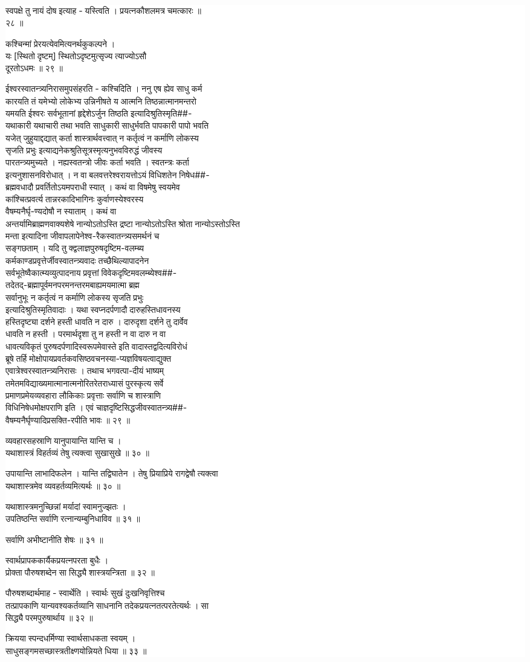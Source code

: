 स्वपक्षे तु नायं दोष इत्याह - यस्त्विति । प्रयत्नकौशलमत्र चमत्कारः ॥   
२८ ॥  
  
कश्चिन्मां प्रेरयत्येवमित्यनर्थकुकल्पने ।  
यः [स्थितो दृष्टम्] स्थितोऽदृष्टमुत्सृज्य त्याज्योऽसौ   
दूरतोऽधमः ॥ २९ ॥  
  
ईश्वरस्वातन्त्र्यनिरासमुपसंहरति - कश्चिदिति । ननु एष ह्येव साधु कर्म   
कारयति तं यमेभ्यो लोकेभ्य उन्निनीषते य आत्मनि तिष्ठन्नात्मानमन्तरो   
यमयति ईश्वरः सर्वभूतानां हृद्देशेऽर्जुन तिष्ठति इत्यादिश्रुतिस्मृति##-  
यथाकारी यथाचारी तथा भवति साधुकारी साधुर्भवति पापकारी पापो भवति   
यजेत् जुहुयाद्दद्यात् कर्ता शास्त्रार्थवत्त्वात् न कर्तृत्वं न कर्माणि लोकस्य   
सृजति प्रभुः इत्याद्यनेकश्रुतिसूत्रस्मृत्यनुभवविरुद्धं जीवस्य   
पारतन्त्र्यमुच्यते । नह्यस्वतन्त्रो जीवः कर्ता भवति । स्वतन्त्रः कर्ता   
इत्यनुशासनविरोधात् । न वा बलवत्तरेश्वरायत्तोऽयं विधिशतेन निषेध##-  
ब्रह्मवधादौ प्रवर्तितोऽयमपराधी स्यात् । कथं वा विषमेषु स्वयमेव   
कांश्चित्प्रवर्त्य तान्नरकादिभागिनः कुर्वाणस्येश्वरस्य   
वैषम्यनैर्घृ-ण्यदोषौ न स्याताम् । कथं वा   
अन्तर्यामिब्राह्मणवाक्यशेषे नान्योऽतोऽस्ति द्रष्टा नान्योऽतोऽस्ति श्रोता नान्योऽस्तोऽस्ति   
मन्ता इत्यादिना जीवापलापेनेश्व-रैकस्वातन्त्र्यसमर्थनं च   
सङ्गछताम् । यदि तु क्द्वलाज्ञपुरुषदृष्टिम-वलम्ब्य   
कर्मकाण्डप्रवृत्तेर्जीवस्वातन्त्र्यवादः तच्छैथिल्यापादनेन   
सर्वभूतेष्वैकात्म्यव्युत्पादनाय प्रवृत्तां विवेकदृष्टिमवलम्ब्येश्व##-  
तदेतद्-ब्रह्मापूर्वमनपरमनन्तरमबाह्यमयमात्मा ब्रह्म   
सर्वानुभूः न कर्तृत्वं न कर्माणि लोकस्य सृजति प्रभुः   
इत्यादिश्रुतिस्मृतिवादाः । यथा स्वप्नदर्पणादौ दारुहस्तिधावनस्य   
हस्तिदृष्ट्या दर्शने हस्ती धावति न दारु । दारुदृशा दर्शने तु दार्वेव   
धावति न हस्ती । परमार्थदृशा तु न हस्ती न वा दारु न वा   
धावत्यविकृतं पुरुषदर्पणादिस्वरूपमेवास्ते इति वादास्तद्वदित्यविरोधं   
ब्रूषे तर्हि मोक्षोपायप्रवर्तकवसिष्ठवचनस्या-प्यज्ञविषयत्वाद्युक्त   
एवात्रेश्वरस्वातन्त्र्यनिरासः । तथाच भगवत्पा-दीयं भाष्यम्   
तमेतमविद्याख्यमात्मानात्मनोरितरेतराध्यासं पुरस्कृत्य सर्वे   
प्रमाणप्रमेयव्यवहारा लौकिकाः प्रवृत्ताः सर्वाणि च शास्त्राणि   
विधिनिषेधमोक्षपराणि इति । एवं चाज्ञदृष्टिसिद्धजीवस्वातन्त्र्य##-  
वैषम्यनैर्घृण्यादिप्रसक्ति-रपीति भावः ॥ २९ ॥  
  
व्यवहारसहस्राणि यानुपायान्ति यान्ति च ।  
यथाशास्त्रं विहर्तव्यं तेषु त्यक्त्वा सुखासुखे ॥ ३० ॥  
  
उपायान्ति लाभादिफलेन । यान्ति तद्विघातेन । तेषु प्रियाप्रिये रागद्वेषौ त्यक्त्वा   
यथाशास्त्रमेव व्यवहर्तव्यमित्यर्थः ॥ ३० ॥  
  
यथाशास्त्रमनुच्छिन्नां मर्यादां स्वामनुज्झतः ।  
उपतिष्ठन्ति सर्वाणि रत्नान्यम्बुनिधाविव ॥ ३१ ॥  
  
सर्वाणि अभीष्टानीति शेषः ॥ ३१ ॥  
  
स्वार्थप्रापककार्यैकप्रयत्नपरता बुधैः ।  
प्रोक्ता पौरुषशब्देन सा सिद्ध्यै शास्त्रयन्त्रिता ॥ ३२ ॥  
  
पौरुषशब्दार्थमाह - स्वार्थेति । स्वार्थः सुखं दुःखनिवृत्तिश्च   
तत्प्रापकाणि यान्यवश्यकर्तव्यानि साधनानि तदेकप्रयत्नतत्परतेत्यर्थः । सा   
सिद्ध्यै परमपुरुषार्थाय ॥ ३२ ॥  
  
क्रियया स्पन्दधर्मिण्या स्वार्थसाधकता स्वयम् ।  
साधुसङ्गमसच्छास्त्रतीक्ष्णयोन्नियते धिया ॥ ३३ ॥  
  